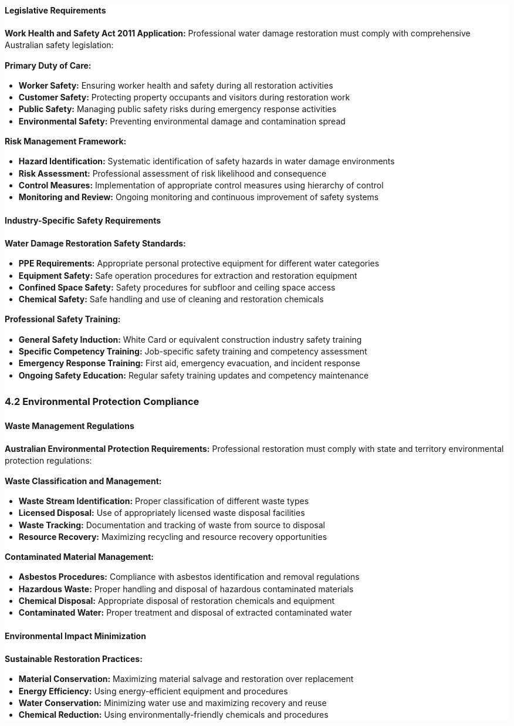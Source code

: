 #### Legislative Requirements

**Work Health and Safety Act 2011 Application:**
Professional water damage restoration must comply with comprehensive Australian safety legislation:

**Primary Duty of Care:**
- **Worker Safety:** Ensuring worker health and safety during all restoration activities
- **Customer Safety:** Protecting property occupants and visitors during restoration work
- **Public Safety:** Managing public safety risks during emergency response activities
- **Environmental Safety:** Preventing environmental damage and contamination spread

**Risk Management Framework:**
- **Hazard Identification:** Systematic identification of safety hazards in water damage environments
- **Risk Assessment:** Professional assessment of risk likelihood and consequence
- **Control Measures:** Implementation of appropriate control measures using hierarchy of control
- **Monitoring and Review:** Ongoing monitoring and continuous improvement of safety systems

#### Industry-Specific Safety Requirements

**Water Damage Restoration Safety Standards:**
- **PPE Requirements:** Appropriate personal protective equipment for different water categories
- **Equipment Safety:** Safe operation procedures for extraction and restoration equipment
- **Confined Space Safety:** Safety procedures for subfloor and ceiling space access
- **Chemical Safety:** Safe handling and use of cleaning and restoration chemicals

**Professional Safety Training:**
- **General Safety Induction:** White Card or equivalent construction industry safety training
- **Specific Competency Training:** Job-specific safety training and competency assessment
- **Emergency Response Training:** First aid, emergency evacuation, and incident response
- **Ongoing Safety Education:** Regular safety training updates and competency maintenance

### 4.2 Environmental Protection Compliance

#### Waste Management Regulations

**Australian Environmental Protection Requirements:**
Professional restoration must comply with state and territory environmental protection regulations:

**Waste Classification and Management:**
- **Waste Stream Identification:** Proper classification of different waste types
- **Licensed Disposal:** Use of appropriately licensed waste disposal facilities
- **Waste Tracking:** Documentation and tracking of waste from source to disposal
- **Resource Recovery:** Maximizing recycling and resource recovery opportunities

**Contaminated Material Management:**
- **Asbestos Procedures:** Compliance with asbestos identification and removal regulations
- **Hazardous Waste:** Proper handling and disposal of hazardous contaminated materials
- **Chemical Disposal:** Appropriate disposal of restoration chemicals and equipment
- **Contaminated Water:** Proper treatment and disposal of extracted contaminated water

#### Environmental Impact Minimization

**Sustainable Restoration Practices:**
- **Material Conservation:** Maximizing material salvage and restoration over replacement
- **Energy Efficiency:** Using energy-efficient equipment and procedures
- **Water Conservation:** Minimizing water use and maximizing recovery and reuse
- **Chemical Reduction:** Using environmentally-friendly chemicals and procedures
